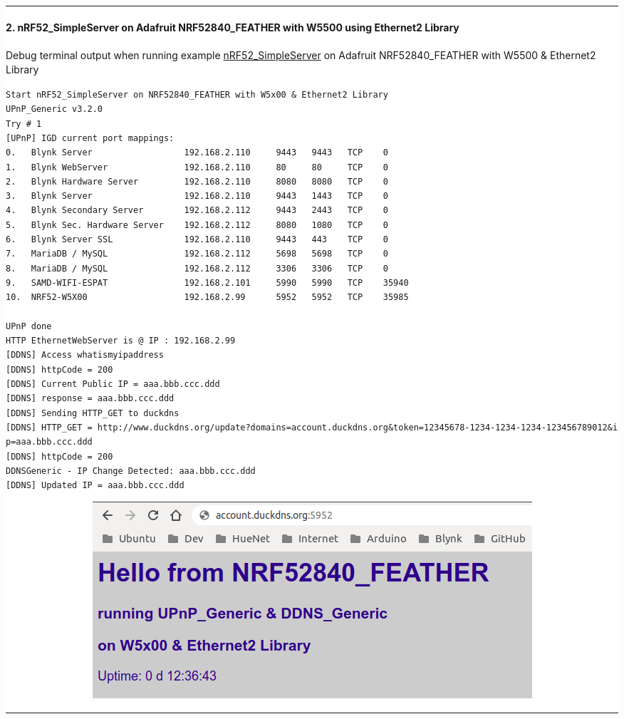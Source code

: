 </p>

---

#### 2. nRF52_SimpleServer on Adafruit NRF52840_FEATHER with W5500 using Ethernet2 Library

Debug terminal output when running example [nRF52_SimpleServer](examples/Generic/Ethernet/nRF52/nRF52_SimpleServer) on Adafruit NRF52840_FEATHER with W5500 & Ethernet2 Library

```
Start nRF52_SimpleServer on NRF52840_FEATHER with W5x00 & Ethernet2 Library
UPnP_Generic v3.2.0
Try # 1
[UPnP] IGD current port mappings:
0.   Blynk Server                  192.168.2.110     9443   9443   TCP    0
1.   Blynk WebServer               192.168.2.110     80     80     TCP    0
2.   Blynk Hardware Server         192.168.2.110     8080   8080   TCP    0
3.   Blynk Server                  192.168.2.110     9443   1443   TCP    0
4.   Blynk Secondary Server        192.168.2.112     9443   2443   TCP    0
5.   Blynk Sec. Hardware Server    192.168.2.112     8080   1080   TCP    0
6.   Blynk Server SSL              192.168.2.110     9443   443    TCP    0
7.   MariaDB / MySQL               192.168.2.112     5698   5698   TCP    0
8.   MariaDB / MySQL               192.168.2.112     3306   3306   TCP    0
9.   SAMD-WIFI-ESPAT               192.168.2.101     5990   5990   TCP    35940
10.  NRF52-W5X00                   192.168.2.99      5952   5952   TCP    35985

UPnP done
HTTP EthernetWebServer is @ IP : 192.168.2.99
[DDNS] Access whatismyipaddress
[DDNS] httpCode = 200
[DDNS] Current Public IP = aaa.bbb.ccc.ddd
[DDNS] response = aaa.bbb.ccc.ddd
[DDNS] Sending HTTP_GET to duckdns
[DDNS] HTTP_GET = http://www.duckdns.org/update?domains=account.duckdns.org&token=12345678-1234-1234-1234-123456789012&ip=aaa.bbb.ccc.ddd
[DDNS] httpCode = 200
DDNSGeneric - IP Change Detected: aaa.bbb.ccc.ddd
[DDNS] Updated IP = aaa.bbb.ccc.ddd
```


<p align="center">
  <img src="https://github.com/khoih-prog/UPnP_Generic/blob/master/pics/nRF52840_Ethernet2.png">
</p>

---